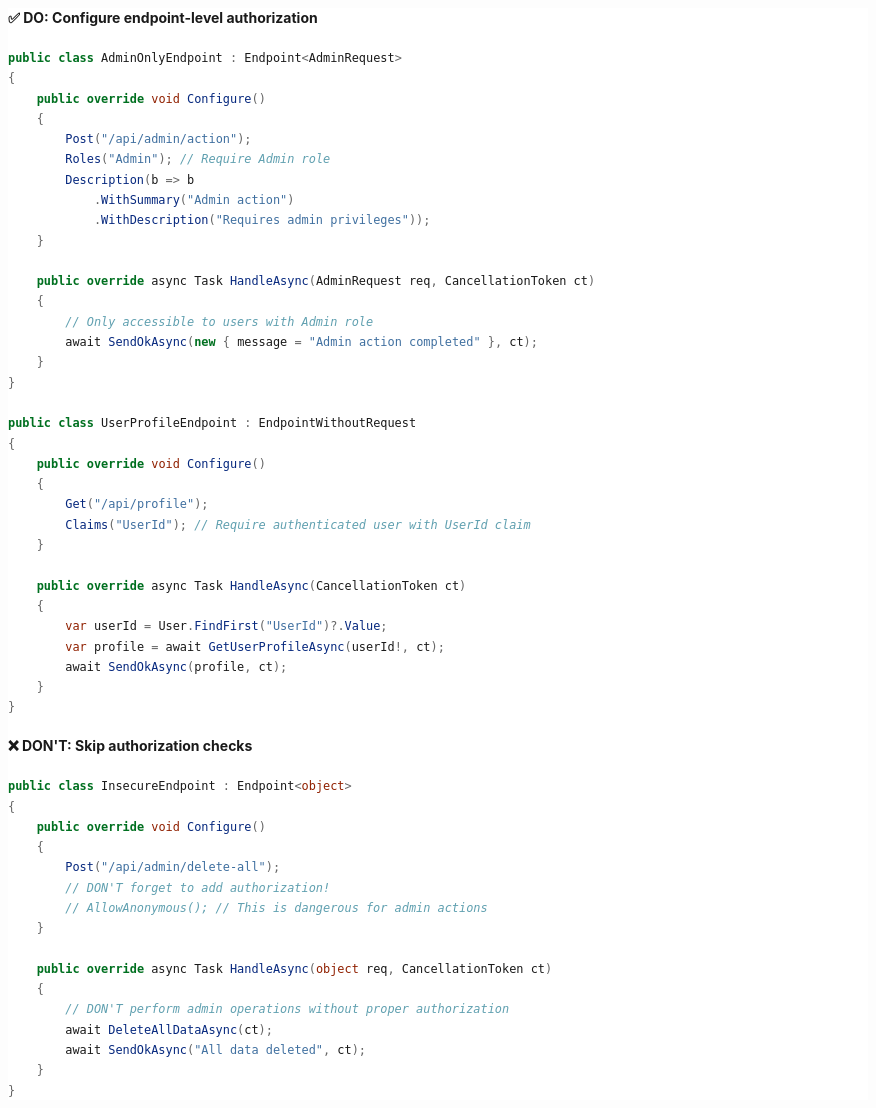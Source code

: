 #### ✅ DO: Configure endpoint-level authorization

```csharp
public class AdminOnlyEndpoint : Endpoint<AdminRequest>
{
    public override void Configure()
    {
        Post("/api/admin/action");
        Roles("Admin"); // Require Admin role
        Description(b => b
            .WithSummary("Admin action")
            .WithDescription("Requires admin privileges"));
    }

    public override async Task HandleAsync(AdminRequest req, CancellationToken ct)
    {
        // Only accessible to users with Admin role
        await SendOkAsync(new { message = "Admin action completed" }, ct);
    }
}

public class UserProfileEndpoint : EndpointWithoutRequest
{
    public override void Configure()
    {
        Get("/api/profile");
        Claims("UserId"); // Require authenticated user with UserId claim
    }

    public override async Task HandleAsync(CancellationToken ct)
    {
        var userId = User.FindFirst("UserId")?.Value;
        var profile = await GetUserProfileAsync(userId!, ct);
        await SendOkAsync(profile, ct);
    }
}
```

#### ❌ DON'T: Skip authorization checks

```csharp
public class InsecureEndpoint : Endpoint<object>
{
    public override void Configure()
    {
        Post("/api/admin/delete-all");
        // DON'T forget to add authorization!
        // AllowAnonymous(); // This is dangerous for admin actions
    }

    public override async Task HandleAsync(object req, CancellationToken ct)
    {
        // DON'T perform admin operations without proper authorization
        await DeleteAllDataAsync(ct);
        await SendOkAsync("All data deleted", ct);
    }
}
```

